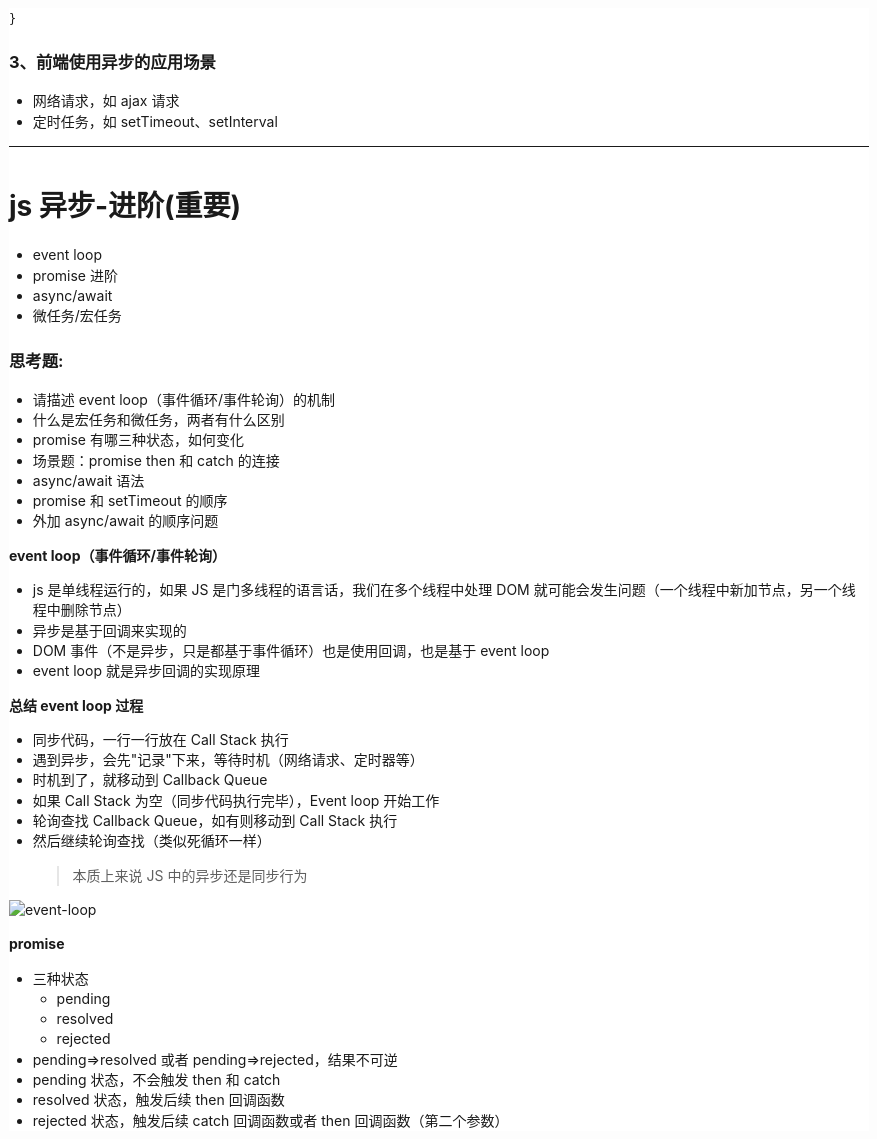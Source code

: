 ```js
}
```

### 3、前端使用异步的应用场景

- 网络请求，如 ajax 请求
- 定时任务，如 setTimeout、setInterval

---

# js 异步-进阶(重要)

- event loop
- promise 进阶
- async/await
- 微任务/宏任务

### 思考题:

- 请描述 event loop（事件循环/事件轮询）的机制
- 什么是宏任务和微任务，两者有什么区别
- promise 有哪三种状态，如何变化
- 场景题：promise then 和 catch 的连接
- async/await 语法
- promise 和 setTimeout 的顺序
- 外加 async/await 的顺序问题

**event loop（事件循环/事件轮询）**

- js 是单线程运行的，如果 JS 是门多线程的语言话，我们在多个线程中处理 DOM 就可能会发生问题（一个线程中新加节点，另一个线程中删除节点）
- 异步是基于回调来实现的
- DOM 事件（不是异步，只是都基于事件循环）也是使用回调，也是基于 event loop
- event loop 就是异步回调的实现原理

**总结 event loop 过程**

- 同步代码，一行一行放在 Call Stack 执行
- 遇到异步，会先"记录"下来，等待时机（网络请求、定时器等）
- 时机到了，就移动到 Callback Queue
- 如果 Call Stack 为空（同步代码执行完毕），Event loop 开始工作
- 轮询查找 Callback Queue，如有则移动到 Call Stack 执行
- 然后继续轮询查找（类似死循环一样）
  > 本质上来说 JS 中的异步还是同步行为

![event-loop](./imgs/js/event-loop.png)

**promise**

- 三种状态
  - pending
  - resolved
  - rejected
- pending=>resolved 或者 pending=>rejected，结果不可逆
- pending 状态，不会触发 then 和 catch
- resolved 状态，触发后续 then 回调函数
- rejected 状态，触发后续 catch 回调函数或者 then 回调函数（第二个参数）
